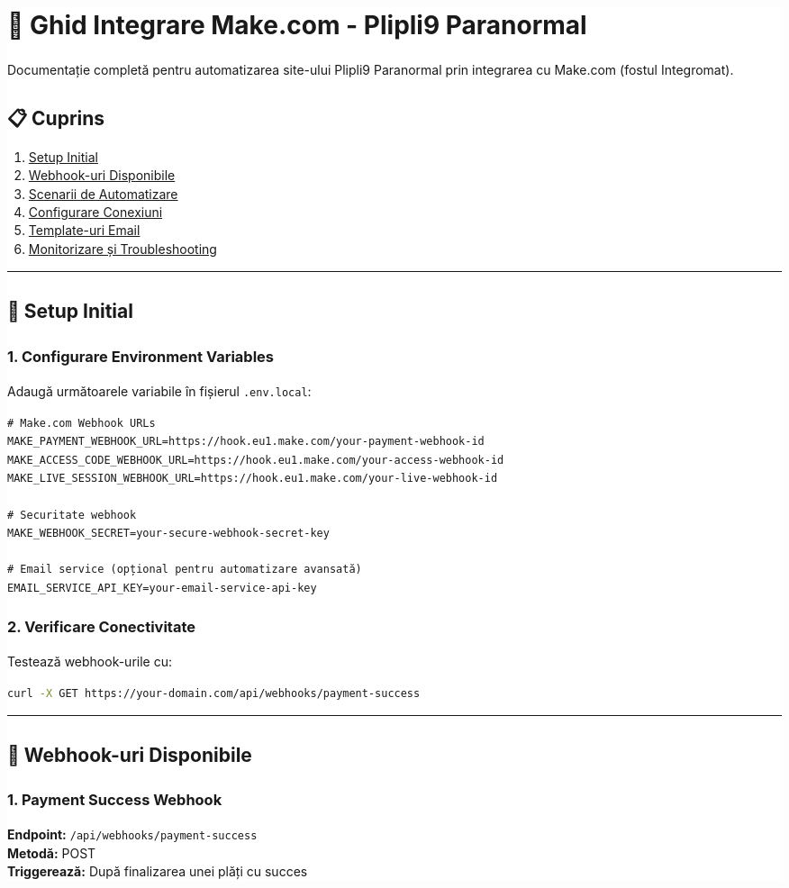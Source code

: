 # 🔗 Ghid Integrare Make.com - Plipli9 Paranormal

Documentație completă pentru automatizarea site-ului Plipli9 Paranormal prin integrarea cu Make.com (fostul Integromat).

## 📋 Cuprins

1. [Setup Initial](#setup-initial)
2. [Webhook-uri Disponibile](#webhook-uri-disponibile)
3. [Scenarii de Automatizare](#scenarii-de-automatizare)
4. [Configurare Conexiuni](#configurare-conexiuni)
5. [Template-uri Email](#template-uri-email)
6. [Monitorizare și Troubleshooting](#monitorizare-și-troubleshooting)

---

## 🚀 Setup Initial

### 1. Configurare Environment Variables

Adaugă următoarele variabile în fișierul `.env.local`:

```env
# Make.com Webhook URLs
MAKE_PAYMENT_WEBHOOK_URL=https://hook.eu1.make.com/your-payment-webhook-id
MAKE_ACCESS_CODE_WEBHOOK_URL=https://hook.eu1.make.com/your-access-webhook-id
MAKE_LIVE_SESSION_WEBHOOK_URL=https://hook.eu1.make.com/your-live-webhook-id

# Securitate webhook
MAKE_WEBHOOK_SECRET=your-secure-webhook-secret-key

# Email service (opțional pentru automatizare avansată)
EMAIL_SERVICE_API_KEY=your-email-service-api-key
```

### 2. Verificare Conectivitate

Testează webhook-urile cu:
```bash
curl -X GET https://your-domain.com/api/webhooks/payment-success
```

---

## 🎣 Webhook-uri Disponibile

### 1. Payment Success Webhook

**Endpoint:** `/api/webhooks/payment-success`  
**Metodă:** POST  
**Triggerează:** După finalizarea unei plăți cu succes
